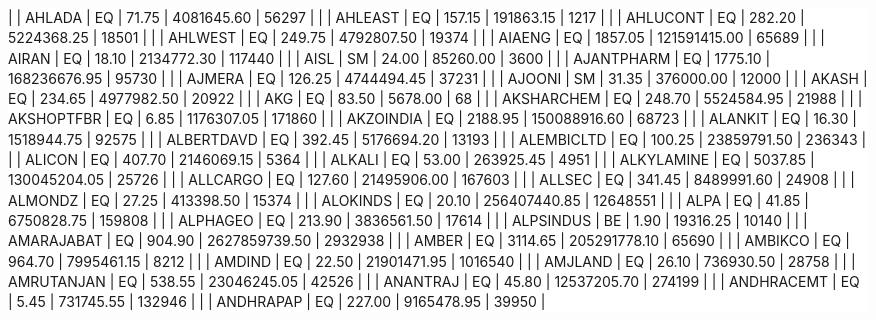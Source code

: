 |  | AHLADA | EQ | 71.75 | 4081645.60 | 56297 |
|  | AHLEAST | EQ | 157.15 | 191863.15 | 1217 |
|  | AHLUCONT | EQ | 282.20 | 5224368.25 | 18501 |
|  | AHLWEST | EQ | 249.75 | 4792807.50 | 19374 |
|  | AIAENG | EQ | 1857.05 | 121591415.00 | 65689 |
|  | AIRAN | EQ | 18.10 | 2134772.30 | 117440 |
|  | AISL | SM | 24.00 | 85260.00 | 3600 |
|  | AJANTPHARM | EQ | 1775.10 | 168236676.95 | 95730 |
|  | AJMERA | EQ | 126.25 | 4744494.45 | 37231 |
|  | AJOONI | SM | 31.35 | 376000.00 | 12000 |
|  | AKASH | EQ | 234.65 | 4977982.50 | 20922 |
|  | AKG | EQ | 83.50 | 5678.00 | 68 |
|  | AKSHARCHEM | EQ | 248.70 | 5524584.95 | 21988 |
|  | AKSHOPTFBR | EQ | 6.85 | 1176307.05 | 171860 |
|  | AKZOINDIA | EQ | 2188.95 | 150088916.60 | 68723 |
|  | ALANKIT | EQ | 16.30 | 1518944.75 | 92575 |
|  | ALBERTDAVD | EQ | 392.45 | 5176694.20 | 13193 |
|  | ALEMBICLTD | EQ | 100.25 | 23859791.50 | 236343 |
|  | ALICON | EQ | 407.70 | 2146069.15 | 5364 |
|  | ALKALI | EQ | 53.00 | 263925.45 | 4951 |
|  | ALKYLAMINE | EQ | 5037.85 | 130045204.05 | 25726 |
|  | ALLCARGO | EQ | 127.60 | 21495906.00 | 167603 |
|  | ALLSEC | EQ | 341.45 | 8489991.60 | 24908 |
|  | ALMONDZ | EQ | 27.25 | 413398.50 | 15374 |
|  | ALOKINDS | EQ | 20.10 | 256407440.85 | 12648551 |
|  | ALPA | EQ | 41.85 | 6750828.75 | 159808 |
|  | ALPHAGEO | EQ | 213.90 | 3836561.50 | 17614 |
|  | ALPSINDUS | BE | 1.90 | 19316.25 | 10140 |
|  | AMARAJABAT | EQ | 904.90 | 2627859739.50 | 2932938 |
|  | AMBER | EQ | 3114.65 | 205291778.10 | 65690 |
|  | AMBIKCO | EQ | 964.70 | 7995461.15 | 8212 |
|  | AMDIND | EQ | 22.50 | 21901471.95 | 1016540 |
|  | AMJLAND | EQ | 26.10 | 736930.50 | 28758 |
|  | AMRUTANJAN | EQ | 538.55 | 23046245.05 | 42526 |
|  | ANANTRAJ | EQ | 45.80 | 12537205.70 | 274199 |
|  | ANDHRACEMT | EQ | 5.45 | 731745.55 | 132946 |
|  | ANDHRAPAP | EQ | 227.00 | 9165478.95 | 39950 |